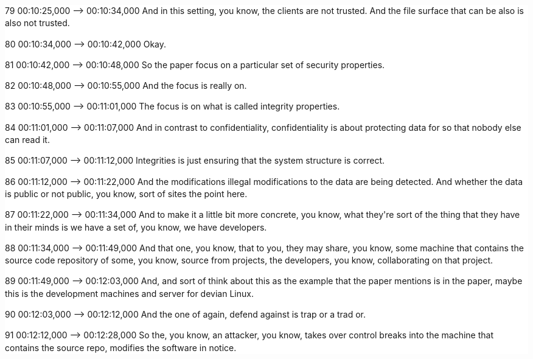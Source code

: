 79
00:10:25,000 --> 00:10:34,000
And in this setting, you know, the clients are not trusted. And the file surface that can be also is also not trusted.

80
00:10:34,000 --> 00:10:42,000
Okay.

81
00:10:42,000 --> 00:10:48,000
So the paper focus on a particular set of security properties.

82
00:10:48,000 --> 00:10:55,000
And the focus is really on.

83
00:10:55,000 --> 00:11:01,000
The focus is on what is called integrity properties.

84
00:11:01,000 --> 00:11:07,000
And in contrast to confidentiality, confidentiality is about protecting data for so that nobody else can read it.

85
00:11:07,000 --> 00:11:12,000
Integrities is just ensuring that the system structure is correct.

86
00:11:12,000 --> 00:11:22,000
And the modifications illegal modifications to the data are being detected. And whether the data is public or not public, you know, sort of sites the point here.

87
00:11:22,000 --> 00:11:34,000
And to make it a little bit more concrete, you know, what they're sort of the thing that they have in their minds is we have a set of, you know, we have developers.

88
00:11:34,000 --> 00:11:49,000
And that one, you know, that to you, they may share, you know, some machine that contains the source code repository of some, you know, source from projects, the developers, you know, collaborating on that project.

89
00:11:49,000 --> 00:12:03,000
And, and sort of think about this as the example that the paper mentions is in the paper, maybe this is the development machines and server for devian Linux.

90
00:12:03,000 --> 00:12:12,000
And the one of again, defend against is trap or a trad or.

91
00:12:12,000 --> 00:12:28,000
So the, you know, an attacker, you know, takes over control breaks into the machine that contains the source repo, modifies the software in notice.
